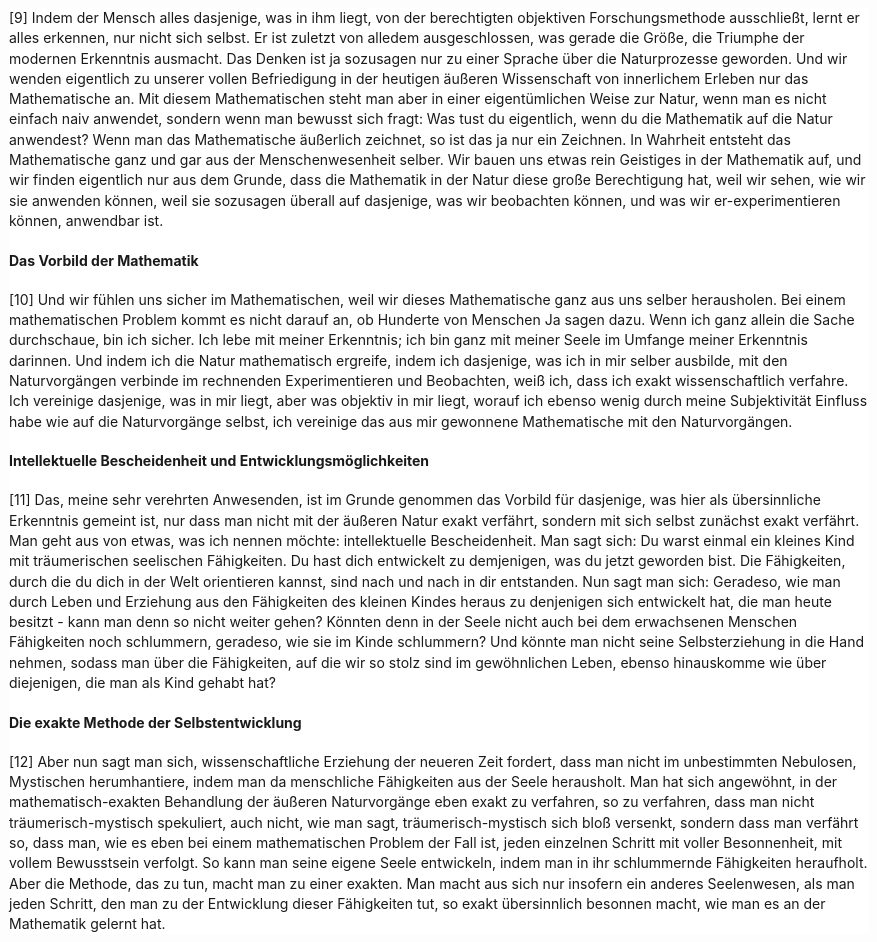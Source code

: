 [9] Indem der Mensch alles dasjenige, was in ihm liegt, von der berechtigten objektiven Forschungsmethode ausschließt, lernt er alles erkennen, nur nicht sich selbst. Er ist zuletzt von alledem ausgeschlossen, was gerade die Größe, die Triumphe der modernen Erkenntnis ausmacht. Das Denken ist ja sozusagen nur zu einer Sprache über die Naturprozesse geworden. Und wir wenden eigentlich zu unserer vollen Befriedigung in der heutigen äußeren Wissenschaft von innerlichem Erleben nur das Mathematische an. Mit diesem Mathematischen steht man aber in einer eigentümlichen Weise zur Natur, wenn man es nicht einfach naiv anwendet, sondern wenn man bewusst sich fragt: Was tust du eigentlich, wenn du die Mathematik auf die Natur anwendest? Wenn man das Mathematische äußerlich zeichnet, so ist das ja nur ein Zeichnen. In Wahrheit entsteht das Mathematische ganz und gar aus der Menschenwesenheit selber. Wir bauen uns etwas rein Geistiges in der Mathematik auf, und wir finden eigentlich nur aus dem Grunde, dass die Mathematik in der Natur diese große Berechtigung hat, weil wir sehen, wie wir sie anwenden können, weil sie sozusagen überall auf dasjenige, was wir beobachten können, und was wir er-experimentieren können, anwendbar ist.

#### Das Vorbild der Mathematik

[10] Und wir fühlen uns sicher im Mathematischen, weil wir dieses Mathematische ganz aus uns selber herausholen. Bei einem mathematischen Problem kommt es nicht darauf an, ob Hunderte von Menschen Ja sagen dazu. Wenn ich ganz allein die Sache durchschaue, bin ich sicher. Ich lebe mit meiner Erkenntnis; ich bin ganz mit meiner Seele im Umfange meiner Erkenntnis darinnen. Und indem ich die Natur mathematisch ergreife, indem ich dasjenige, was ich in mir selber ausbilde, mit den Naturvorgängen verbinde im rechnenden Experimentieren und Beobachten, weiß ich, dass ich exakt wissenschaftlich verfahre. Ich vereinige dasjenige, was in mir liegt, aber was objektiv in mir liegt, worauf ich ebenso wenig durch meine Subjektivität Einfluss habe wie auf die Naturvorgänge selbst, ich vereinige das aus mir gewonnene Mathematische mit den Naturvorgängen.

#### Intellektuelle Bescheidenheit und Entwicklungsmöglichkeiten

[11] Das, meine sehr verehrten Anwesenden, ist im Grunde genommen das Vorbild für dasjenige, was hier als übersinnliche Erkenntnis gemeint ist, nur dass man nicht mit der äußeren Natur exakt verfährt, sondern mit sich selbst zunächst exakt verfährt. Man geht aus von etwas, was ich nennen möchte: intellektuelle Bescheidenheit. Man sagt sich: Du warst einmal ein kleines Kind mit träumerischen seelischen Fähigkeiten. Du hast dich entwickelt zu demjenigen, was du jetzt geworden bist. Die Fähigkeiten, durch die du dich in der Welt orientieren kannst, sind nach und nach in dir entstanden. Nun sagt man sich: Geradeso, wie man durch Leben und Erziehung aus den Fähigkeiten des kleinen Kindes heraus zu denjenigen sich entwickelt hat, die man heute besitzt - kann man denn so nicht weiter gehen? Könnten denn in der Seele nicht auch bei dem erwachsenen Menschen Fähigkeiten noch schlummern, geradeso, wie sie im Kinde schlummern? Und könnte man nicht seine Selbsterziehung in die Hand nehmen, sodass man über die Fähigkeiten, auf die wir so stolz sind im gewöhnlichen Leben, ebenso hinauskomme wie über diejenigen, die man als Kind gehabt hat?

#### Die exakte Methode der Selbstentwicklung

[12] Aber nun sagt man sich, wissenschaftliche Erziehung der neueren Zeit fordert, dass man nicht im unbestimmten Nebulosen, Mystischen herumhantiere, indem man da menschliche Fähigkeiten aus der Seele herausholt. Man hat sich angewöhnt, in der mathematisch-exakten Behandlung der äußeren Naturvorgänge eben exakt zu verfahren, so zu verfahren, dass man nicht träumerisch-mystisch spekuliert, auch nicht, wie man sagt, träumerisch-mystisch sich bloß versenkt, sondern dass man verfährt so, dass man, wie es eben bei einem mathematischen Problem der Fall ist, jeden einzelnen Schritt mit voller Besonnenheit, mit vollem Bewusstsein verfolgt. So kann man seine eigene Seele entwickeln, indem man in ihr schlummernde Fähigkeiten heraufholt. Aber die Methode, das zu tun, macht man zu einer exakten. Man macht aus sich nur insofern ein anderes Seelenwesen, als man jeden Schritt, den man zu der Entwicklung dieser Fähigkeiten tut, so exakt übersinnlich besonnen macht, wie man es an der Mathematik gelernt hat.
